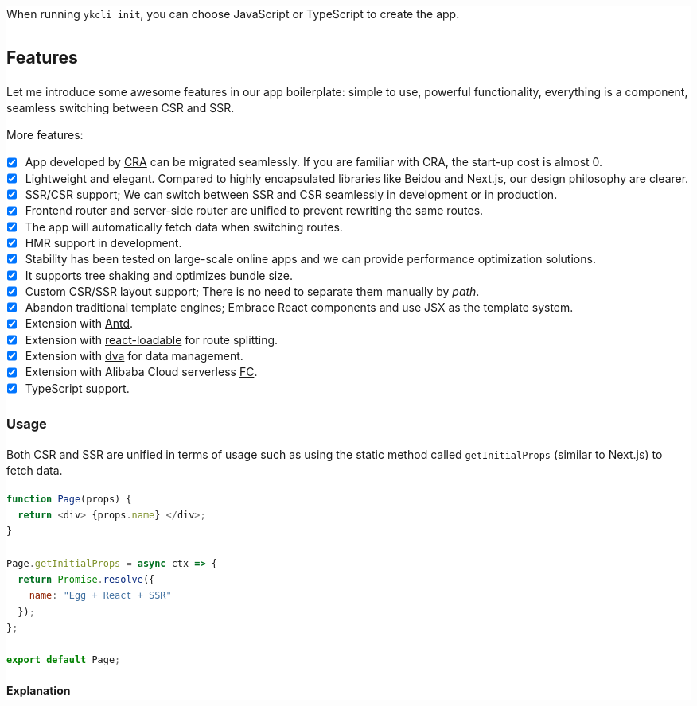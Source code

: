 When running `ykcli init`, you can choose JavaScript or TypeScript to create the app.

## Features

Let me introduce some awesome features in our app boilerplate: simple to use, powerful functionality, everything is a component, seamless switching between CSR and SSR.

More features:
- [x] App developed by [CRA](https://github.com/facebook/create-react-app) can be migrated seamlessly. If you are familiar with CRA, the start-up cost is almost 0.
- [x] Lightweight and elegant. Compared to highly encapsulated libraries like Beidou and Next.js, our design philosophy are clearer.
- [x] SSR/CSR support; We can switch between SSR and CSR seamlessly in development or in production.
- [x] Frontend router and server-side router are unified to prevent rewriting the same routes.
- [x] The app will automatically fetch data when switching routes.
- [x] HMR support in development.
- [x] Stability has been tested on large-scale online apps and we can provide performance optimization solutions.
- [x] It supports tree shaking and optimizes bundle size.
- [x] Custom CSR/SSR layout support; There is no need to separate them manually by *path*.
- [x] Abandon traditional template engines; Embrace React components and use JSX as the template system.
- [x] Extension with [Antd](https://github.com/ykfe/egg-react-ssr/tree/master/example/ssr-with-antd).
- [x] Extension with [react-loadable](https://github.com/ykfe/egg-react-ssr/tree/master/example/ssr-with-loadable) for route splitting.
- [x] Extension with [dva](https://github.com/ykfe/egg-react-ssr/tree/master/example/ssr-with-dva) for data management.
- [x] Extension with Alibaba Cloud serverless [FC](https://github.com/ykfe/ssr-with-fc).
- [x] [TypeScript](https://github.com/ykfe/egg-react-ssr/tree/dev/example/ssr-with-ts) support.

### Usage

Both CSR and SSR are unified in terms of usage such as using the static method called `getInitialProps` (similar to Next.js) to fetch data.

```js
function Page(props) {
  return <div> {props.name} </div>;
}

Page.getInitialProps = async ctx => {
  return Promise.resolve({
    name: "Egg + React + SSR"
  });
};

export default Page;
```

#### Explanation

